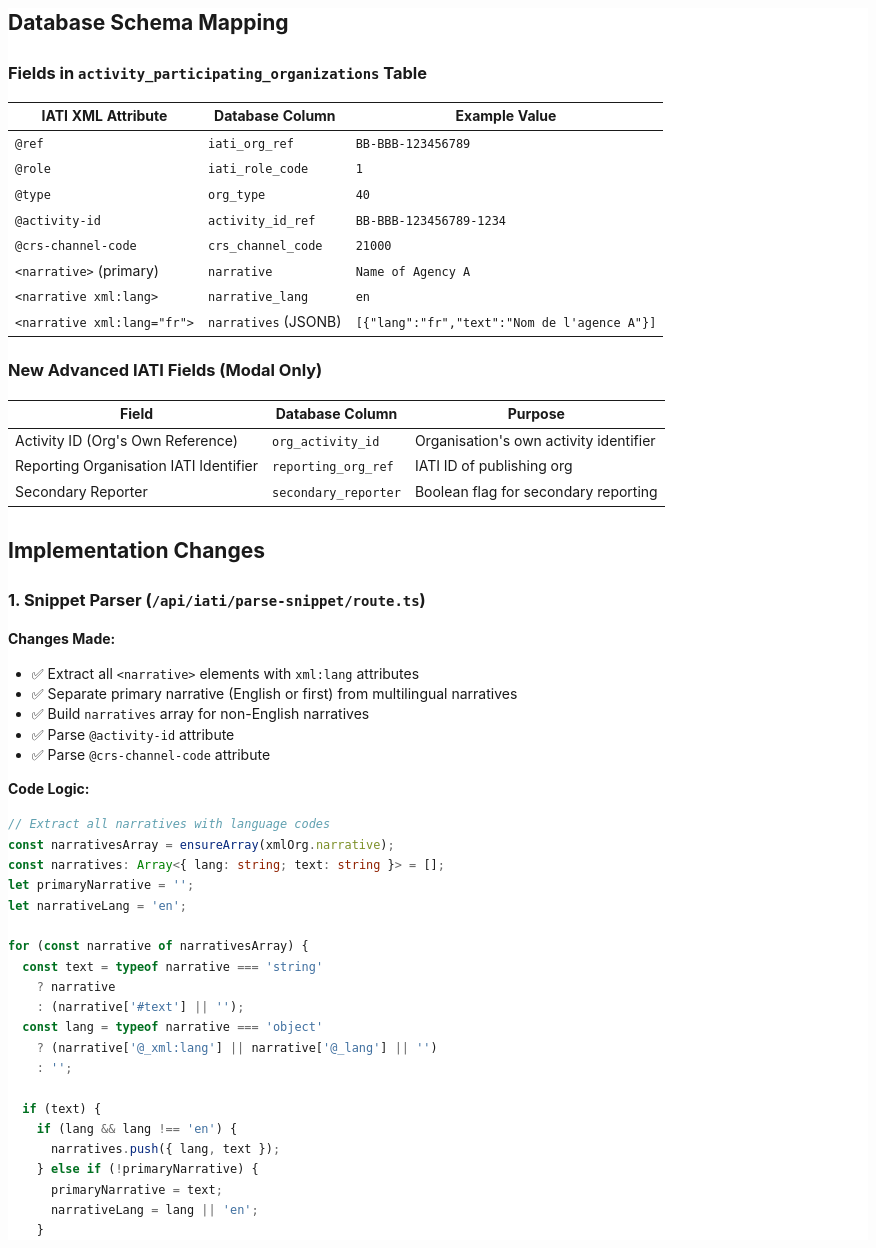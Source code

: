 ## Database Schema Mapping

### Fields in `activity_participating_organizations` Table

| IATI XML Attribute | Database Column | Example Value |
|-------------------|-----------------|---------------|
| `@ref` | `iati_org_ref` | `BB-BBB-123456789` |
| `@role` | `iati_role_code` | `1` |
| `@type` | `org_type` | `40` |
| `@activity-id` | `activity_id_ref` | `BB-BBB-123456789-1234` |
| `@crs-channel-code` | `crs_channel_code` | `21000` |
| `<narrative>` (primary) | `narrative` | `Name of Agency A` |
| `<narrative xml:lang>` | `narrative_lang` | `en` |
| `<narrative xml:lang="fr">` | `narratives` (JSONB) | `[{"lang":"fr","text":"Nom de l'agence A"}]` |

### New Advanced IATI Fields (Modal Only)
| Field | Database Column | Purpose |
|-------|-----------------|---------|
| Activity ID (Org's Own Reference) | `org_activity_id` | Organisation's own activity identifier |
| Reporting Organisation IATI Identifier | `reporting_org_ref` | IATI ID of publishing org |
| Secondary Reporter | `secondary_reporter` | Boolean flag for secondary reporting |

## Implementation Changes

### 1. Snippet Parser (`/api/iati/parse-snippet/route.ts`)
**Changes Made:**
- ✅ Extract all `<narrative>` elements with `xml:lang` attributes
- ✅ Separate primary narrative (English or first) from multilingual narratives
- ✅ Build `narratives` array for non-English narratives
- ✅ Parse `@activity-id` attribute
- ✅ Parse `@crs-channel-code` attribute

**Code Logic:**
```typescript
// Extract all narratives with language codes
const narrativesArray = ensureArray(xmlOrg.narrative);
const narratives: Array<{ lang: string; text: string }> = [];
let primaryNarrative = '';
let narrativeLang = 'en';

for (const narrative of narrativesArray) {
  const text = typeof narrative === 'string' 
    ? narrative 
    : (narrative['#text'] || '');
  const lang = typeof narrative === 'object' 
    ? (narrative['@_xml:lang'] || narrative['@_lang'] || '') 
    : '';
  
  if (text) {
    if (lang && lang !== 'en') {
      narratives.push({ lang, text });
    } else if (!primaryNarrative) {
      primaryNarrative = text;
      narrativeLang = lang || 'en';
    }
```